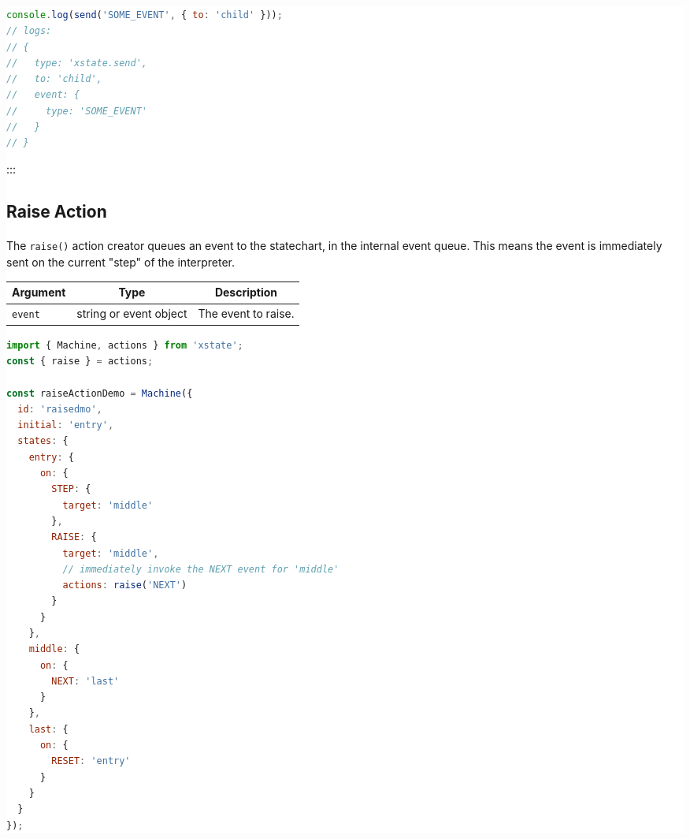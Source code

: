 ```js
console.log(send('SOME_EVENT', { to: 'child' }));
// logs:
// {
//   type: 'xstate.send',
//   to: 'child',
//   event: {
//     type: 'SOME_EVENT'
//   }
// }
```

:::

## Raise Action

The `raise()` action creator queues an event to the statechart, in the internal event queue. This means the event is immediately sent on the current "step" of the interpreter.

| Argument | Type                   | Description         |
| -------- | ---------------------- | ------------------- |
| `event`  | string or event object | The event to raise. |

```js
import { Machine, actions } from 'xstate';
const { raise } = actions;

const raiseActionDemo = Machine({
  id: 'raisedmo',
  initial: 'entry',
  states: {
    entry: {
      on: {
        STEP: {
          target: 'middle'
        },
        RAISE: {
          target: 'middle',
          // immediately invoke the NEXT event for 'middle'
          actions: raise('NEXT')
        }
      }
    },
    middle: {
      on: {
        NEXT: 'last'
      }
    },
    last: {
      on: {
        RESET: 'entry'
      }
    }
  }
});
```
